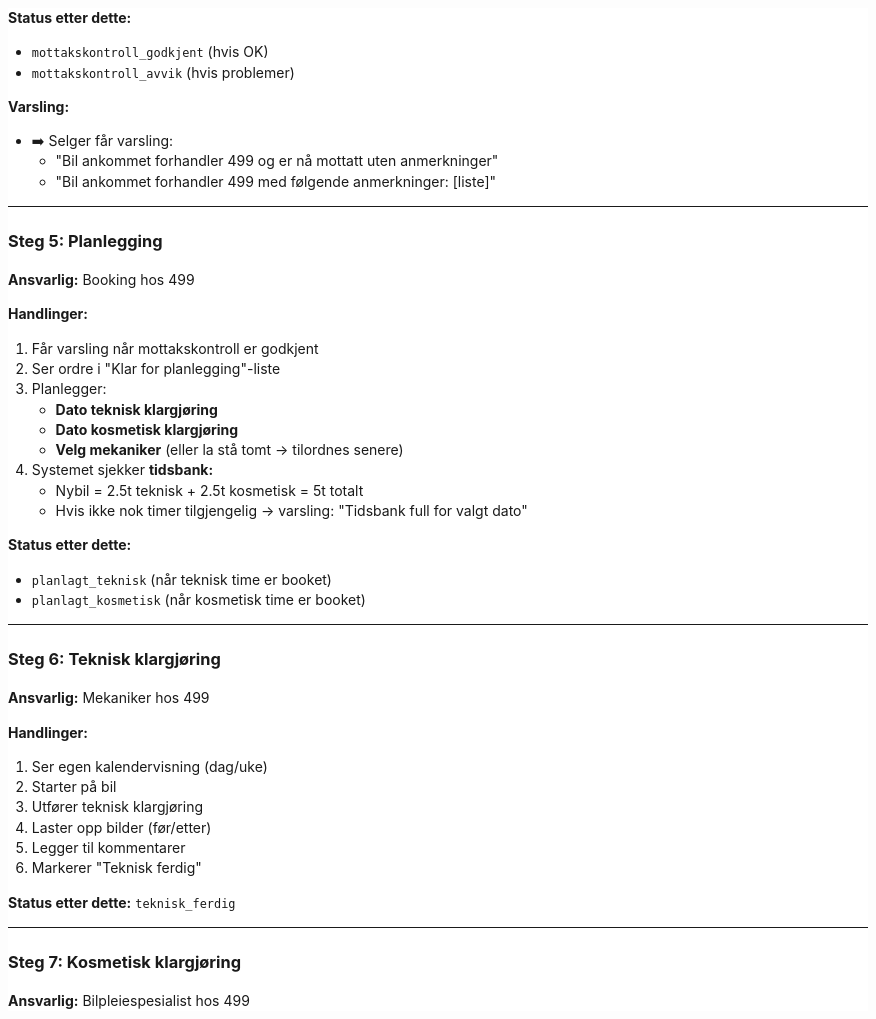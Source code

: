 **Status etter dette:**

- `mottakskontroll_godkjent` (hvis OK)
- `mottakskontroll_avvik` (hvis problemer)

**Varsling:**

- ➡️ Selger får varsling:
  - "Bil ankommet forhandler 499 og er nå mottatt uten anmerkninger"
  - "Bil ankommet forhandler 499 med følgende anmerkninger: [liste]"

---

### Steg 5: Planlegging

**Ansvarlig:** Booking hos 499

**Handlinger:**

1. Får varsling når mottakskontroll er godkjent
2. Ser ordre i "Klar for planlegging"-liste
3. Planlegger:
   - **Dato teknisk klargjøring**
   - **Dato kosmetisk klargjøring**
   - **Velg mekaniker** (eller la stå tomt → tilordnes senere)
4. Systemet sjekker **tidsbank:**
   - Nybil = 2.5t teknisk + 2.5t kosmetisk = 5t totalt
   - Hvis ikke nok timer tilgjengelig → varsling: "Tidsbank full for valgt dato"

**Status etter dette:**

- `planlagt_teknisk` (når teknisk time er booket)
- `planlagt_kosmetisk` (når kosmetisk time er booket)

---

### Steg 6: Teknisk klargjøring

**Ansvarlig:** Mekaniker hos 499

**Handlinger:**

1. Ser egen kalendervisning (dag/uke)
2. Starter på bil
3. Utfører teknisk klargjøring
4. Laster opp bilder (før/etter)
5. Legger til kommentarer
6. Markerer "Teknisk ferdig"

**Status etter dette:** `teknisk_ferdig`

---

### Steg 7: Kosmetisk klargjøring

**Ansvarlig:** Bilpleiespesialist hos 499
